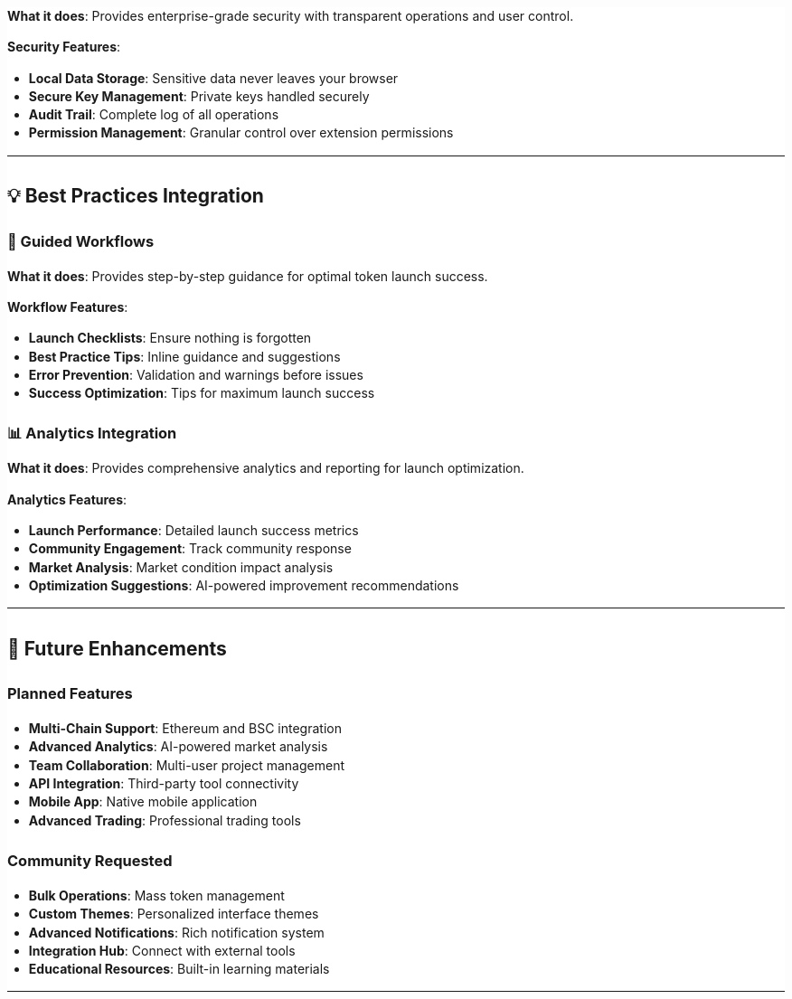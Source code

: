 **What it does**: Provides enterprise-grade security with transparent operations and user control.

**Security Features**:
- **Local Data Storage**: Sensitive data never leaves your browser
- **Secure Key Management**: Private keys handled securely
- **Audit Trail**: Complete log of all operations
- **Permission Management**: Granular control over extension permissions

---

## 💡 Best Practices Integration

### 🎯 Guided Workflows

**What it does**: Provides step-by-step guidance for optimal token launch success.

**Workflow Features**:
- **Launch Checklists**: Ensure nothing is forgotten
- **Best Practice Tips**: Inline guidance and suggestions
- **Error Prevention**: Validation and warnings before issues
- **Success Optimization**: Tips for maximum launch success

### 📊 Analytics Integration

**What it does**: Provides comprehensive analytics and reporting for launch optimization.

**Analytics Features**:
- **Launch Performance**: Detailed launch success metrics
- **Community Engagement**: Track community response
- **Market Analysis**: Market condition impact analysis
- **Optimization Suggestions**: AI-powered improvement recommendations

---

## 🚀 Future Enhancements

### Planned Features
- **Multi-Chain Support**: Ethereum and BSC integration
- **Advanced Analytics**: AI-powered market analysis
- **Team Collaboration**: Multi-user project management
- **API Integration**: Third-party tool connectivity
- **Mobile App**: Native mobile application
- **Advanced Trading**: Professional trading tools

### Community Requested
- **Bulk Operations**: Mass token management
- **Custom Themes**: Personalized interface themes
- **Advanced Notifications**: Rich notification system
- **Integration Hub**: Connect with external tools
- **Educational Resources**: Built-in learning materials

---
